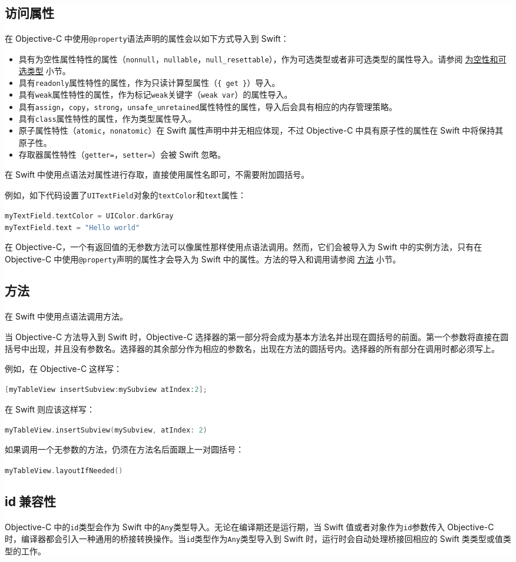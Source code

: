 <a name="accessing_properties"></a>
## 访问属性

在 Objective-C 中使用`@property`语法声明的属性会以如下方式导入到 Swift：

- 具有为空性属性特性的属性（`nonnull`，`nullable`，`null_resettable`），作为可选类型或者非可选类型的属性导入。请参阅 [为空性和可选类型](#nullability_and_optionals) 小节。
- 具有`readonly`属性特性的属性，作为只读计算型属性（`{ get }`）导入。
- 具有`weak`属性特性的属性，作为标记`weak`关键字（`weak var`）的属性导入。
- 具有`assign`，`copy`，`strong`，`unsafe_unretained`属性特性的属性，导入后会具有相应的内存管理策略。
- 具有`class`属性特性的属性，作为类型属性导入。
- 原子属性特性（`atomic`，`nonatomic`）在 Swift 属性声明中并无相应体现，不过 Objective-C 中具有原子性的属性在 Swift 中将保持其原子性。
- 存取器属性特性（`getter=`，`setter=`）会被 Swift 忽略。

在 Swift 中使用点语法对属性进行存取，直接使用属性名即可，不需要附加圆括号。

例如，如下代码设置了`UITextField`对象的`textColor`和`text`属性：

```swift
myTextField.textColor = UIColor.darkGray
myTextField.text = "Hello world"
```

在 Objective-C，一个有返回值的无参数方法可以像属性那样使用点语法调用。然而，它们会被导入为 Swift 中的实例方法，只有在 Objective-C 中使用`@property`声明的属性才会导入为 Swift 中的属性。方法的导入和调用请参阅 [方法](#working_with_methods) 小节。

<a name="working_with_methods"></a>
## 方法

在 Swift 中使用点语法调用方法。

当 Objective-C 方法导入到 Swift 时，Objective-C 选择器的第一部分将会成为基本方法名并出现在圆括号的前面。第一个参数将直接在圆括号中出现，并且没有参数名。选择器的其余部分作为相应的参数名，出现在方法的圆括号内。选择器的所有部分在调用时都必须写上。

例如，在 Objective-C 这样写：

```objective-c
[myTableView insertSubview:mySubview atIndex:2];
```

在 Swift 则应该这样写：

```swift
myTableView.insertSubview(mySubview, atIndex: 2)
```

如果调用一个无参数的方法，仍须在方法名后面跟上一对圆括号：

```swift
myTableView.layoutIfNeeded()
```

<a name="id_compatibility"></a>
## id 兼容性

Objective-C 中的`id`类型会作为 Swift 中的`Any`类型导入。无论在编译期还是运行期，当 Swift 值或者对象作为`id`参数传入 Objective-C 时，编译器都会引入一种通用的桥接转换操作。当`id`类型作为`Any`类型导入到 Swift 时，运行时会自动处理桥接回相应的 Swift 类类型或值类型的工作。
